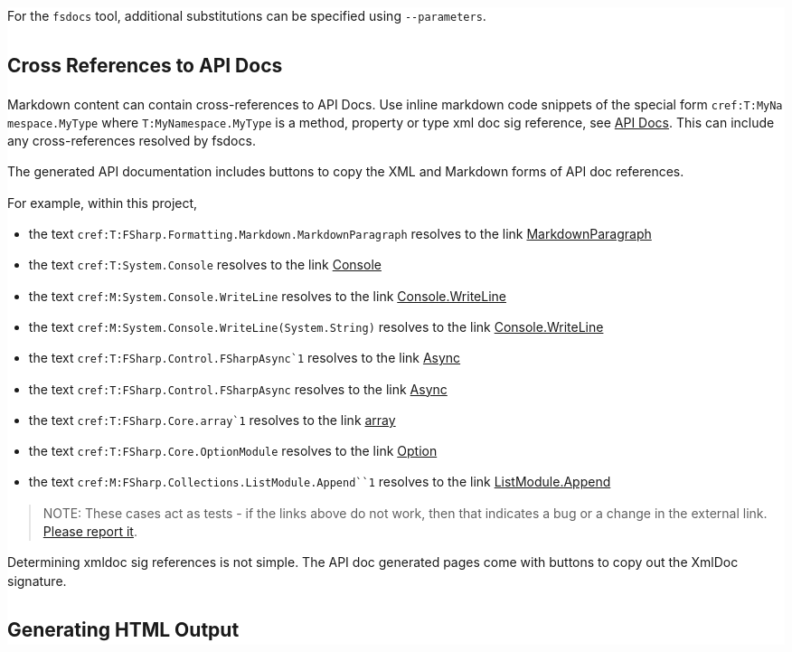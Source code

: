 
For the `fsdocs` tool, additional substitutions can be specified using `--parameters`.

## Cross References to API Docs

Markdown content can contain cross-references to API Docs.  Use inline
markdown code snippets of the special form ``cref:T:MyNamespace.MyType`` where `T:MyNamespace.MyType`
is a method, property or type xml doc sig reference, see [API Docs](apidocs.html).
This can include any cross-references resolved by fsdocs.

The generated API documentation includes buttons to copy the XML and Markdown forms of API doc references.

For example, within this project,

* the text ``cref:T:FSharp.Formatting.Markdown.MarkdownParagraph`` resolves to the link [MarkdownParagraph](https://fsprojects.github.io/FSharp.Formatting/reference/fsharp-formatting-markdown-markdownparagraph.html)
  

* the text ``cref:T:System.Console`` resolves to the link [Console](https://docs.microsoft.com/dotnet/api/system.console)
  

* the text ``cref:M:System.Console.WriteLine`` resolves to the link [Console.WriteLine](https://docs.microsoft.com/dotnet/api/system.console.writeline)
  

* the text ``cref:M:System.Console.WriteLine(System.String)`` resolves to the link [Console.WriteLine](https://docs.microsoft.com/dotnet/api/system.console.writeline)
  

* the text ```cref:T:FSharp.Control.FSharpAsync`1``` resolves to the link [Async](https://fsharp.github.io/fsharp-core-docs/reference/fsharp-control-fsharpasync-1)
  

* the text ``cref:T:FSharp.Control.FSharpAsync`` resolves to the link [Async](https://fsharp.github.io/fsharp-core-docs/reference/fsharp-control-fsharpasync)
  

* the text ```cref:T:FSharp.Core.array`1``` resolves to the link [array](https://fsharp.github.io/fsharp-core-docs/reference/fsharp-core-array-1)
  

* the text ``cref:T:FSharp.Core.OptionModule`` resolves to the link [Option](https://fsharp.github.io/fsharp-core-docs/reference/fsharp-core-optionmodule)
  

* the text ````cref:M:FSharp.Collections.ListModule.Append``1```` resolves to the link [ListModule.Append](https://fsharp.github.io/fsharp-core-docs/reference/fsharp-collections-listmodule#Append)
  

> NOTE: These cases act as tests - if the links above do not work, then that indicates a bug or a change in the
external link. [Please report it](https://github.com/fsprojects/FSharp.Formatting/issues/new).
> 

Determining xmldoc sig references is not simple.  The API doc generated pages come with
buttons to copy out the XmlDoc signature.

## Generating HTML Output

